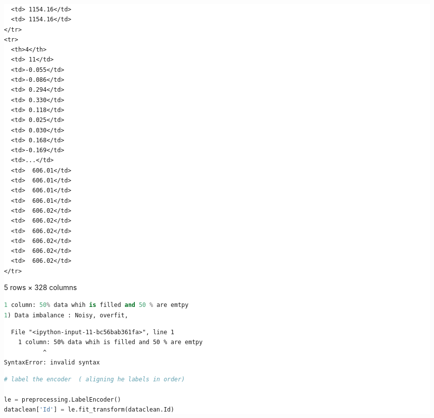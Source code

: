       <td> 1154.16</td>
      <td> 1154.16</td>
    </tr>
    <tr>
      <th>4</th>
      <td> 11</td>
      <td>-0.055</td>
      <td>-0.086</td>
      <td> 0.294</td>
      <td> 0.330</td>
      <td> 0.118</td>
      <td> 0.025</td>
      <td> 0.030</td>
      <td> 0.168</td>
      <td>-0.169</td>
      <td>...</td>
      <td>  606.01</td>
      <td>  606.01</td>
      <td>  606.01</td>
      <td>  606.01</td>
      <td>  606.02</td>
      <td>  606.02</td>
      <td>  606.02</td>
      <td>  606.02</td>
      <td>  606.02</td>
      <td>  606.02</td>
    </tr>
  </tbody>
</table>
<p>5 rows × 328 columns</p>
</div>




```python
1 column: 50% data whih is filled and 50 % are emtpy
1) Data imbalance : Noisy, overfit,  
```


      File "<ipython-input-11-bc56bab361fa>", line 1
        1 column: 50% data whih is filled and 50 % are emtpy
               ^
    SyntaxError: invalid syntax




```python
# label the encoder  ( aligning he labels in order)
 
le = preprocessing.LabelEncoder()
dataclean['Id'] = le.fit_transform(dataclean.Id)

```
